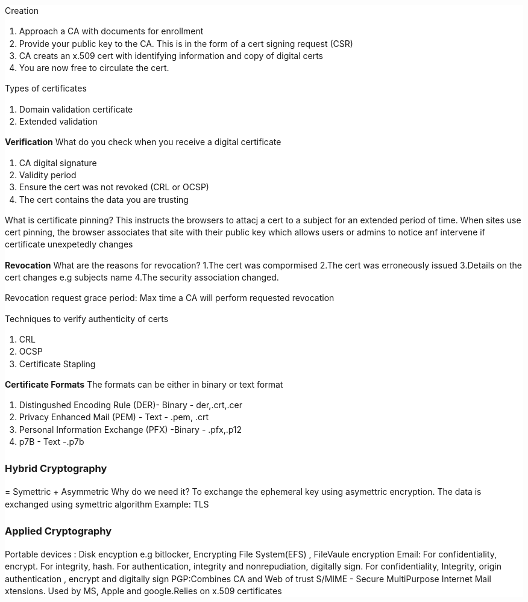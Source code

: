 Creation
1. Approach a CA with documents for enrollment
2. Provide your public key to the CA. This is in the form of a cert signing request (CSR)
3. CA creats an x.509 cert with identifying information  and copy of digital certs
4. You are now free to circulate the cert.

Types of certificates 
1. Domain validation certificate 
2. Extended validation 

**Verification**
What do you check when you receive a digital certificate 
1. CA digital signature
2. Validity period
3. Ensure the cert was not revoked (CRL or OCSP)
4. The cert contains the data you are trusting

What is certificate pinning? 
This instructs the browsers to attacj a cert to a subject for an extended period of time. When sites use cert pinning, the browser associates that site with their public key which allows users or admins to notice anf intervene if certificate unexpetedly changes 

**Revocation**
What are the reasons for revocation?
1.The cert was compormised 
2.The cert was erroneously issued
3.Details on the cert changes e.g subjects name 
4.The security association changed. 

Revocation request grace period: Max time a CA will perform requested revocation

Techniques to verify authenticity of certs 
1. CRL
2. OCSP
3. Certificate Stapling

**Certificate Formats** 
The formats can be either in binary or text format 

1. Distingushed Encoding Rule (DER)- Binary - der,.crt,.cer
2. Privacy Enhanced Mail (PEM) - Text - .pem, .crt
3. Personal Information Exchange (PFX) -Binary - .pfx,.p12
4. p7B - Text -.p7b

   
### Hybrid Cryptography
 = Symettric + Asymmetric 
 Why do we need it? To exchange the ephemeral key using asymettric encryption. The data is exchanged using symettric algorithm
 Example: TLS

 ### Applied Cryptography 
 Portable devices : Disk encyption e.g bitlocker, Encrypting File System(EFS) , FileVaule encryption
 Email: For confidentiality, encrypt. For integrity, hash. For authentication, integrity and nonrepudiation, digitally sign. For confidentiality, Integrity, origin authentication , encrypt and digitally sign 
 PGP:Combines CA and Web of trust
 S/MIME - Secure MultiPurpose Internet Mail xtensions. Used by MS, Apple and google.Relies on x.509 certificates
 